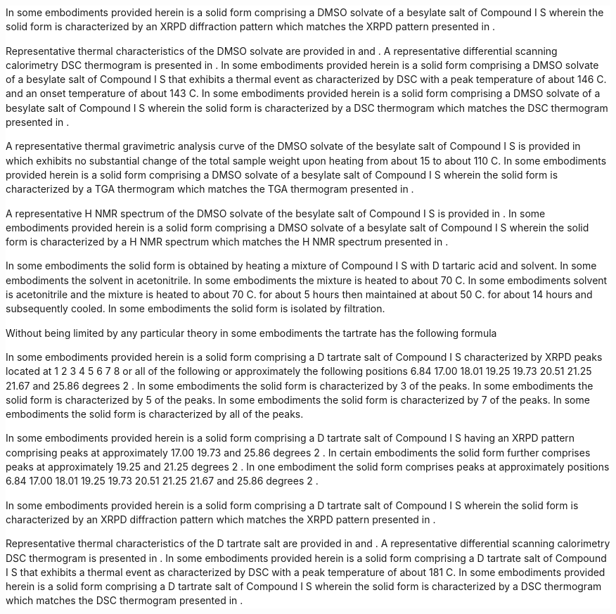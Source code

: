 In some embodiments provided herein is a solid form comprising a DMSO solvate of a besylate salt of Compound I S wherein the solid form is characterized by an XRPD diffraction pattern which matches the XRPD pattern presented in .

Representative thermal characteristics of the DMSO solvate are provided in and . A representative differential scanning calorimetry DSC thermogram is presented in . In some embodiments provided herein is a solid form comprising a DMSO solvate of a besylate salt of Compound I S that exhibits a thermal event as characterized by DSC with a peak temperature of about 146 C. and an onset temperature of about 143 C. In some embodiments provided herein is a solid form comprising a DMSO solvate of a besylate salt of Compound I S wherein the solid form is characterized by a DSC thermogram which matches the DSC thermogram presented in .

A representative thermal gravimetric analysis curve of the DMSO solvate of the besylate salt of Compound I S is provided in which exhibits no substantial change of the total sample weight upon heating from about 15 to about 110 C. In some embodiments provided herein is a solid form comprising a DMSO solvate of a besylate salt of Compound I S wherein the solid form is characterized by a TGA thermogram which matches the TGA thermogram presented in .

A representative H NMR spectrum of the DMSO solvate of the besylate salt of Compound I S is provided in . In some embodiments provided herein is a solid form comprising a DMSO solvate of a besylate salt of Compound I S wherein the solid form is characterized by a H NMR spectrum which matches the H NMR spectrum presented in .

In some embodiments the solid form is obtained by heating a mixture of Compound I S with D tartaric acid and solvent. In some embodiments the solvent in acetonitrile. In some embodiments the mixture is heated to about 70 C. In some embodiments solvent is acetonitrile and the mixture is heated to about 70 C. for about 5 hours then maintained at about 50 C. for about 14 hours and subsequently cooled. In some embodiments the solid form is isolated by filtration.

Without being limited by any particular theory in some embodiments the tartrate has the following formula 

In some embodiments provided herein is a solid form comprising a D tartrate salt of Compound I S characterized by XRPD peaks located at 1 2 3 4 5 6 7 8 or all of the following or approximately the following positions 6.84 17.00 18.01 19.25 19.73 20.51 21.25 21.67 and 25.86 degrees 2 . In some embodiments the solid form is characterized by 3 of the peaks. In some embodiments the solid form is characterized by 5 of the peaks. In some embodiments the solid form is characterized by 7 of the peaks. In some embodiments the solid form is characterized by all of the peaks.

In some embodiments provided herein is a solid form comprising a D tartrate salt of Compound I S having an XRPD pattern comprising peaks at approximately 17.00 19.73 and 25.86 degrees 2 . In certain embodiments the solid form further comprises peaks at approximately 19.25 and 21.25 degrees 2 . In one embodiment the solid form comprises peaks at approximately positions 6.84 17.00 18.01 19.25 19.73 20.51 21.25 21.67 and 25.86 degrees 2 .

In some embodiments provided herein is a solid form comprising a D tartrate salt of Compound I S wherein the solid form is characterized by an XRPD diffraction pattern which matches the XRPD pattern presented in .

Representative thermal characteristics of the D tartrate salt are provided in and . A representative differential scanning calorimetry DSC thermogram is presented in . In some embodiments provided herein is a solid form comprising a D tartrate salt of Compound I S that exhibits a thermal event as characterized by DSC with a peak temperature of about 181 C. In some embodiments provided herein is a solid form comprising a D tartrate salt of Compound I S wherein the solid form is characterized by a DSC thermogram which matches the DSC thermogram presented in .
